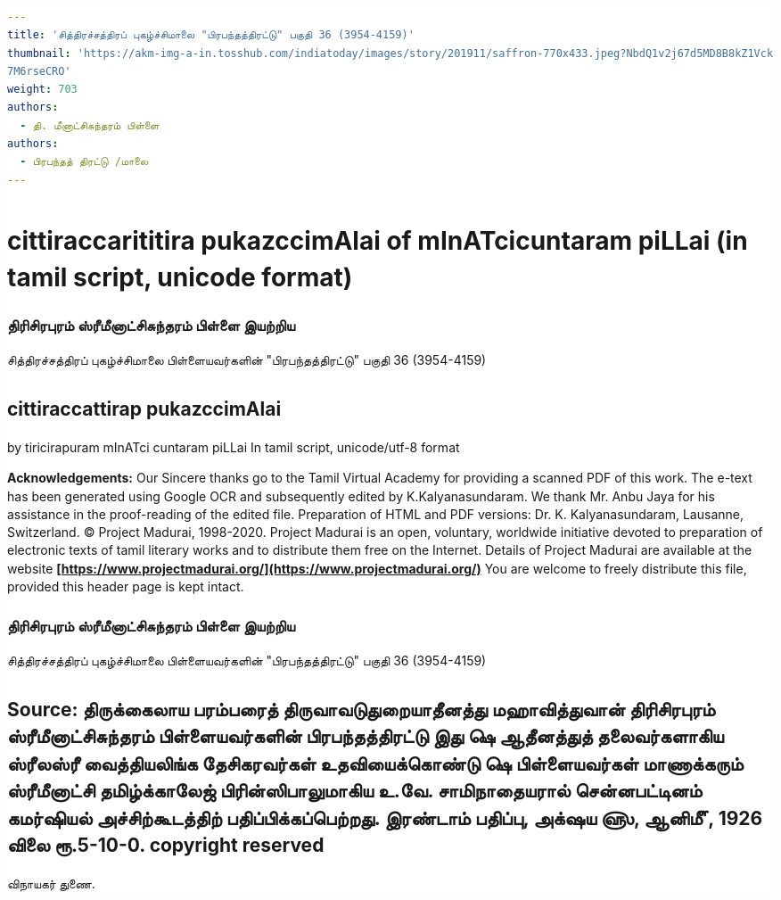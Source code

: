 ```yaml
---
title: 'சித்திரச்சத்திரப் புகழ்ச்சிமாலை "பிரபந்தத்திரட்டு" பகுதி 36 (3954-4159)'
thumbnail: 'https://akm-img-a-in.tosshub.com/indiatoday/images/story/201911/saffron-770x433.jpeg?NbdQ1v2j67d5MD8B8kZ1Vck7M6rseCRO'
weight: 703
authors:
  - தி. மீனாட்சிசுந்தரம் பிள்ளை
authors:
  - பிரபந்தத் திரட்டு /மாலை
---
```


# cittiraccarititira pukazccimAlai of mInATcicuntaram piLLai (in tamil script, unicode format)



### திரிசிரபுரம் ஸ்ரீமீனாட்சிசுந்தரம் பிள்ளை இயற்றிய
சித்திரச்சத்திரப் புகழ்ச்சிமாலை
பிள்ளையவர்களின் "பிரபந்தத்திரட்டு" பகுதி 36 (3954-4159)

## cittiraccattirap pukazccimAlai
by tiricirapuram mInATci cuntaram piLLai
In tamil script, unicode/utf-8 format

**Acknowledgements:**
Our Sincere thanks go to the Tamil Virtual Academy for providing a scanned PDF of this work.
The e-text has been generated using Google OCR and subsequently edited by K.Kalyanasundaram.
We thank Mr. Anbu Jaya for his assistance in the proof-reading of the edited file.
Preparation of HTML and PDF versions: Dr. K. Kalyanasundaram, Lausanne, Switzerland.
© Project Madurai, 1998-2020.
Project Madurai is an open, voluntary, worldwide initiative devoted to preparation
of electronic texts of tamil literary works and to distribute them free on the Internet.
Details of Project Madurai are available at the website
**[https://www.projectmadurai.org/](https://www.projectmadurai.org/)**
You are welcome to freely distribute this file, provided this header page is kept intact.

### திரிசிரபுரம் ஸ்ரீமீனாட்சிசுந்தரம் பிள்ளை இயற்றிய
சித்திரச்சத்திரப் புகழ்ச்சிமாலை
பிள்ளையவர்களின் "பிரபந்தத்திரட்டு" பகுதி 36 (3954-4159)

**Source:**
திருக்கைலாய பரம்பரைத் திருவாவடுதுறையாதீனத்து மஹாவித்துவான்
திரிசிரபுரம் ஸ்ரீமீனாட்சிசுந்தரம் பிள்ளையவர்களின் பிரபந்தத்திரட்டு
இது ௸ ஆதீனத்துத் தலைவர்களாகிய ஸ்ரீலஸ்ரீ வைத்தியலிங்க தேசிகரவர்கள்
உதவியைக்கொண்டு ௸ பிள்ளையவர்கள் மாணாக்கரும் ஸ்ரீமீனாட்சி
தமிழ்க்காலேஜ் பிரின்ஸிபாலுமாகிய உ.வே. சாமிநாதையரால்
சென்னபட்டினம் கமர்ஷியல் அச்சிற்கூடத்திற் பதிப்பிக்கப்பெற்றது.
இரண்டாம் பதிப்பு, அக்‌ஷய ௵, ஆனி௴, 1926
விலை ரூ.5-10-0.
copyright reserved
--------------
விநாயகர் துணை.

